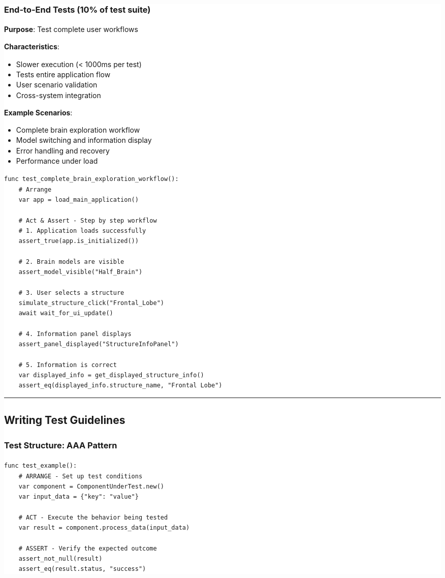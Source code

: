 
### End-to-End Tests (10% of test suite)

**Purpose**: Test complete user workflows

**Characteristics**:
- Slower execution (< 1000ms per test)
- Tests entire application flow
- User scenario validation
- Cross-system integration

**Example Scenarios**:
- Complete brain exploration workflow
- Model switching and information display
- Error handling and recovery
- Performance under load

```gdscript
func test_complete_brain_exploration_workflow():
    # Arrange
    var app = load_main_application()
    
    # Act & Assert - Step by step workflow
    # 1. Application loads successfully
    assert_true(app.is_initialized())
    
    # 2. Brain models are visible
    assert_model_visible("Half_Brain")
    
    # 3. User selects a structure
    simulate_structure_click("Frontal_Lobe")
    await wait_for_ui_update()
    
    # 4. Information panel displays
    assert_panel_displayed("StructureInfoPanel")
    
    # 5. Information is correct
    var displayed_info = get_displayed_structure_info()
    assert_eq(displayed_info.structure_name, "Frontal Lobe")
```

---

## Writing Test Guidelines

### Test Structure: AAA Pattern
```gdscript
func test_example():
    # ARRANGE - Set up test conditions
    var component = ComponentUnderTest.new()
    var input_data = {"key": "value"}
    
    # ACT - Execute the behavior being tested
    var result = component.process_data(input_data)
    
    # ASSERT - Verify the expected outcome
    assert_not_null(result)
    assert_eq(result.status, "success")
```
